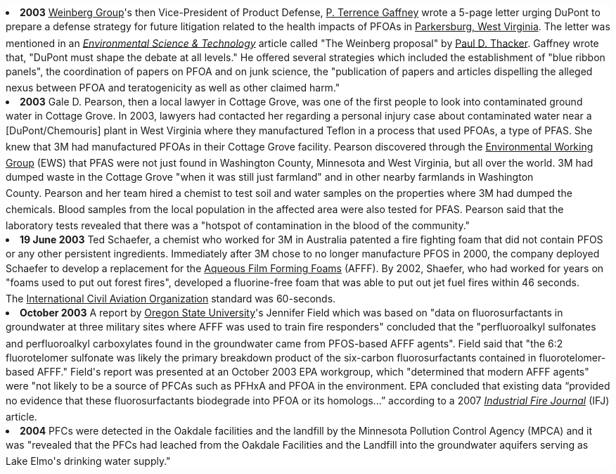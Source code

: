 <li><strong>2003</strong>&nbsp;<a title="Weinberg Group" href="https://en.wikipedia.org/wiki/Weinberg_Group">Weinberg Group</a>'s then Vice-President of Product Defense,&nbsp;<a class="new" title="P. Terrence Gaffney (page does not exist)" href="https://en.wikipedia.org/w/index.php?title=P._Terrence_Gaffney&amp;action=edit&amp;redlink=1">P. Terrence Gaffney</a>&nbsp;wrote a 5-page letter urging DuPont to prepare a defense strategy for future litigation related to the health impacts of PFOAs in&nbsp;<a title="Parkersburg, West Virginia" href="https://en.wikipedia.org/wiki/Parkersburg,_West_Virginia">Parkersburg, West Virginia</a>. The letter was mentioned in an&nbsp;<em><a title="Environmental Science &amp; Technology" href="https://en.wikipedia.org/wiki/Environmental_Science_%26_Technology">Environmental Science &amp; Technology</a></em>&nbsp;article called "The Weinberg proposal" by&nbsp;<a title="Paul D. Thacker" href="https://en.wikipedia.org/wiki/Paul_D._Thacker">Paul D. Thacker</a>.<sup id="cite_ref-ES&amp;T_Thacker_20070222_49-0" class="reference"></sup>&nbsp;Gaffney wrote that, "DuPont must shape the debate at all levels." He offered several strategies which included the establishment of "blue ribbon panels", the coordination of papers on PFOA and on junk science, the "publication of papers and articles dispelling the alleged nexus between PFOA and teratogenicity as well as other claimed harm."<sup id="cite_ref-ES&amp;T_Thacker_20060222_50-0" class="reference"></sup></li>
<li><strong>2003</strong>&nbsp;Gale D. Pearson, then a local lawyer in Cottage Grove, was one of the first people to look into contaminated ground water in Cottage Grove. In 2003, lawyers had contacted her regarding a personal injury case about contaminated water near a [DuPont/Chemouris] plant in West Virginia where they manufactured Teflon in a process that used PFOAs, a type of PFAS. She knew that 3M had manufactured PFOAs in their Cottage Grove facility.<sup id="cite_ref-Bloomberg_2018_51-0" class="reference"></sup>&nbsp;Pearson discovered through the&nbsp;<a title="Environmental Working Group" href="https://en.wikipedia.org/wiki/Environmental_Working_Group">Environmental Working Group</a>&nbsp;(EWS) that PFAS were not just found in Washington County, Minnesota and West Virginia, but all over the world.<sup id="cite_ref-Bloomberg_2018_51-1" class="reference"></sup>&nbsp;3M had dumped waste in the Cottage Grove "when it was still just farmland" and in other nearby farmlands in Washington County.<sup id="cite_ref-Bloomberg_2018_51-2" class="reference"></sup>&nbsp;Pearson and her team hired a chemist to test soil and water samples on the properties where 3M had dumped the chemicals.<sup id="cite_ref-Bloomberg_2018_51-3" class="reference"></sup>&nbsp;Blood samples from the local population in the affected area were also tested for PFAS. Pearson said that the laboratory tests revealed that there was a "hotspot of contamination in the blood of the community."<sup id="cite_ref-Bloomberg_2018_51-4" class="reference"></sup></li>
<li><strong>19 June 2003</strong>&nbsp;Ted Schaefer, a chemist who worked for 3M in Australia patented a fire fighting foam that did not contain PFOS or any other persistent ingredients. Immediately after 3M chose to no longer manufacture PFOS in 2000, the company deployed Schaefer to develop a replacement for the&nbsp;<a class="new" title="Aqueous Film Forming Foams (page does not exist)" href="https://en.wikipedia.org/w/index.php?title=Aqueous_Film_Forming_Foams&amp;action=edit&amp;redlink=1">Aqueous Film Forming Foams</a>&nbsp;(AFFF). By 2002, Shaefer, who had worked for years on "foams used to put out forest fires", developed a fluorine-free foam that was able to put out jet fuel fires within 46 seconds. The&nbsp;<a title="International Civil Aviation Organization" href="https://en.wikipedia.org/wiki/International_Civil_Aviation_Organization">International Civil Aviation Organization</a>&nbsp;standard was 60-seconds.<sup id="cite_ref-patents_Schaefer_20030619_52-0" class="reference"></sup><sup id="cite_ref-theintercept_Lerner_20180210_25-3" class="reference"></sup></li>
<li><strong>October 2003</strong>&nbsp;A report by&nbsp;<a title="Oregon State University" href="https://en.wikipedia.org/wiki/Oregon_State_University">Oregon State University</a>'s Jennifer Field which was based on "data on fluorosurfactants in groundwater at three military sites where AFFF was used to train fire responders" concluded that the "perfluoroalkyl sulfonates and perfluoroalkyl carboxylates found in the groundwater came from PFOS-based AFFF agents".<sup id="cite_ref-IFJ_Nicholson_200706_44-2" class="reference"></sup>&nbsp;Field said that "the 6:2 fluorotelomer sulfonate was likely the primary breakdown product of the six-carbon fluorosurfactants contained in fluorotelomer-based AFFF." Field's report was presented at an October 2003 EPA workgroup, which "determined that modern AFFF agents" were "not likely to be a source of PFCAs such as PFHxA and PFOA in the environment. EPA concluded that existing data &ldquo;provided no evidence that these fluorosurfactants biodegrade into PFOA or its homologs...&rdquo; according to a 2007&nbsp;<em><a class="new" title="Industrial Fire Journal (page does not exist)" href="https://en.wikipedia.org/w/index.php?title=Industrial_Fire_Journal&amp;action=edit&amp;redlink=1">Industrial Fire Journal</a></em>&nbsp;(IFJ) article.<sup id="cite_ref-IFJ_Nicholson_200706_44-3" class="reference"></sup></li>
<li><strong>2004</strong>&nbsp;PFCs were detected in the Oakdale facilities and the landfill by the Minnesota Pollution Control Agency (MPCA) and it was "revealed that the PFCs had leached from the Oakdale Facilities and the Landfill into the groundwater aquifers serving as Lake Elmo's drinking water supply."<sup id="cite_ref-LakeElmoV3M_2016_21-2" class="reference"></sup></li>